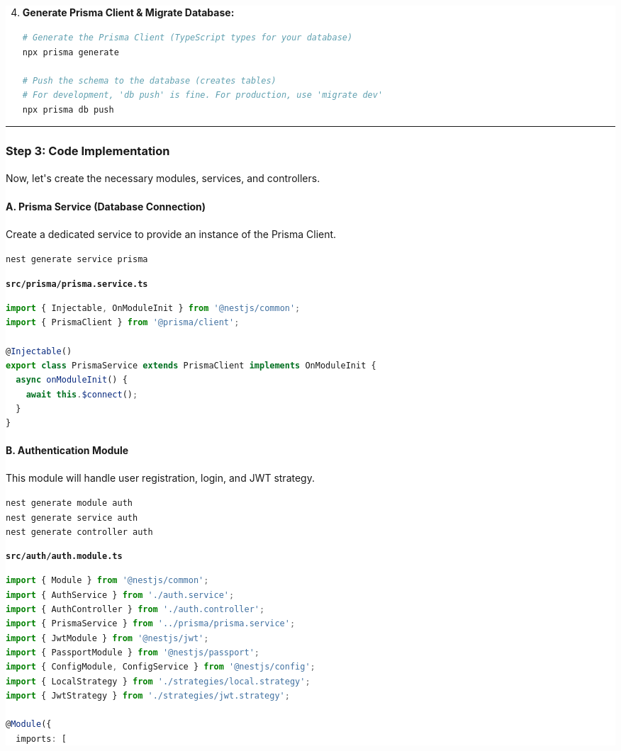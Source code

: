 4.  **Generate Prisma Client & Migrate Database:**

    ```bash
    # Generate the Prisma Client (TypeScript types for your database)
    npx prisma generate

    # Push the schema to the database (creates tables)
    # For development, 'db push' is fine. For production, use 'migrate dev'
    npx prisma db push
    ```

---

### **Step 3: Code Implementation**

Now, let's create the necessary modules, services, and controllers.

#### **A. Prisma Service (Database Connection)**

Create a dedicated service to provide an instance of the Prisma Client.

```bash
nest generate service prisma
```

**`src/prisma/prisma.service.ts`**
```typescript
import { Injectable, OnModuleInit } from '@nestjs/common';
import { PrismaClient } from '@prisma/client';

@Injectable()
export class PrismaService extends PrismaClient implements OnModuleInit {
  async onModuleInit() {
    await this.$connect();
  }
}
```

#### **B. Authentication Module**

This module will handle user registration, login, and JWT strategy.

```bash
nest generate module auth
nest generate service auth
nest generate controller auth
```

**`src/auth/auth.module.ts`**
```typescript
import { Module } from '@nestjs/common';
import { AuthService } from './auth.service';
import { AuthController } from './auth.controller';
import { PrismaService } from '../prisma/prisma.service';
import { JwtModule } from '@nestjs/jwt';
import { PassportModule } from '@nestjs/passport';
import { ConfigModule, ConfigService } from '@nestjs/config';
import { LocalStrategy } from './strategies/local.strategy';
import { JwtStrategy } from './strategies/jwt.strategy';

@Module({
  imports: [
```